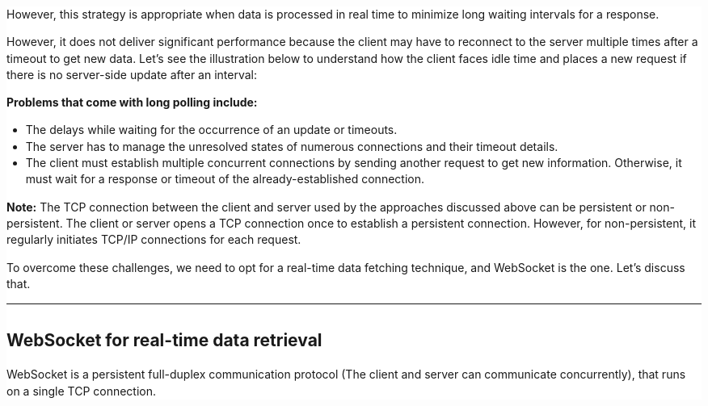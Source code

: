 However, this strategy is appropriate when data is processed in real time to minimize long waiting intervals for a response.

However, it does not deliver significant performance because the client may have to reconnect to the server multiple times after a timeout to get new data. Let’s see the illustration below to understand how the client faces idle time and places a new request if there is no server-side update after an interval:

**Problems that come with long polling include:**

- The delays while waiting for the occurrence of an update or timeouts.
- The server has to manage the unresolved states of numerous connections and their timeout details.
- The client must establish multiple concurrent connections by sending another request to get new information. Otherwise, it must wait for a response or timeout of the already-established connection.

**Note:** The TCP connection between the client and server used by the approaches discussed above can be persistent or non-persistent. The client or server opens a TCP connection once to establish a persistent connection. However, for non-persistent, it regularly initiates TCP/IP connections for each request.

To overcome these challenges, we need to opt for a real-time data fetching technique, and WebSocket is the one. Let’s discuss that.

---

## WebSocket for real-time data retrieval

WebSocket is a persistent full-duplex communication protocol (The client and server can communicate concurrently), that runs on a single TCP connection.
